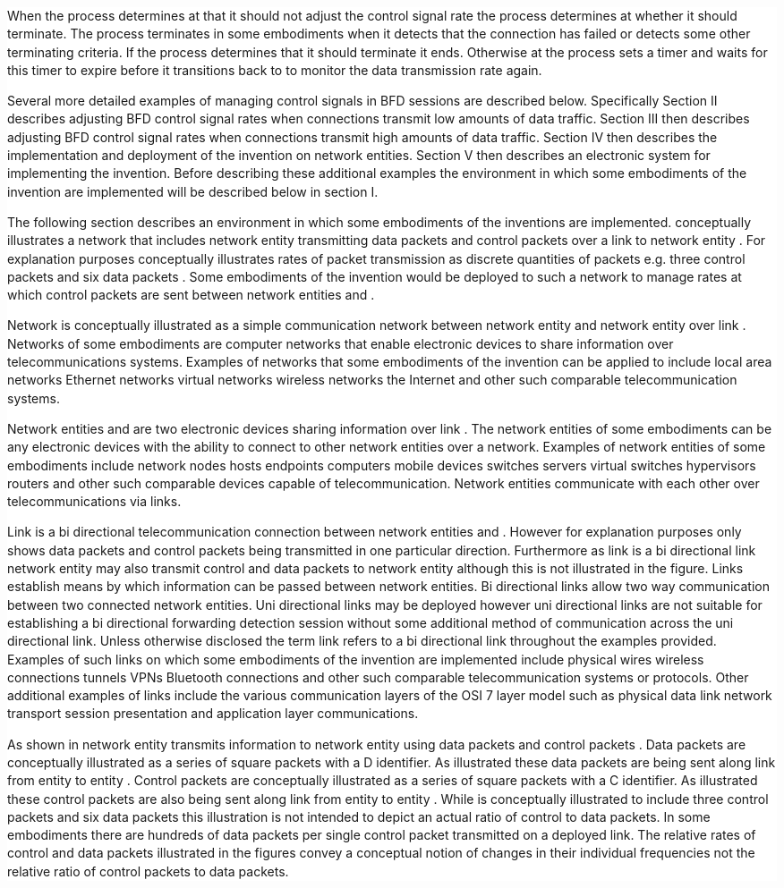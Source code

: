 When the process determines at that it should not adjust the control signal rate the process determines at whether it should terminate. The process terminates in some embodiments when it detects that the connection has failed or detects some other terminating criteria. If the process determines that it should terminate it ends. Otherwise at the process sets a timer and waits for this timer to expire before it transitions back to to monitor the data transmission rate again.

Several more detailed examples of managing control signals in BFD sessions are described below. Specifically Section II describes adjusting BFD control signal rates when connections transmit low amounts of data traffic. Section III then describes adjusting BFD control signal rates when connections transmit high amounts of data traffic. Section IV then describes the implementation and deployment of the invention on network entities. Section V then describes an electronic system for implementing the invention. Before describing these additional examples the environment in which some embodiments of the invention are implemented will be described below in section I.

The following section describes an environment in which some embodiments of the inventions are implemented. conceptually illustrates a network that includes network entity transmitting data packets and control packets over a link to network entity . For explanation purposes conceptually illustrates rates of packet transmission as discrete quantities of packets e.g. three control packets and six data packets . Some embodiments of the invention would be deployed to such a network to manage rates at which control packets are sent between network entities and .

Network is conceptually illustrated as a simple communication network between network entity and network entity over link . Networks of some embodiments are computer networks that enable electronic devices to share information over telecommunications systems. Examples of networks that some embodiments of the invention can be applied to include local area networks Ethernet networks virtual networks wireless networks the Internet and other such comparable telecommunication systems.

Network entities and are two electronic devices sharing information over link . The network entities of some embodiments can be any electronic devices with the ability to connect to other network entities over a network. Examples of network entities of some embodiments include network nodes hosts endpoints computers mobile devices switches servers virtual switches hypervisors routers and other such comparable devices capable of telecommunication. Network entities communicate with each other over telecommunications via links.

Link is a bi directional telecommunication connection between network entities and . However for explanation purposes only shows data packets and control packets being transmitted in one particular direction. Furthermore as link is a bi directional link network entity may also transmit control and data packets to network entity although this is not illustrated in the figure. Links establish means by which information can be passed between network entities. Bi directional links allow two way communication between two connected network entities. Uni directional links may be deployed however uni directional links are not suitable for establishing a bi directional forwarding detection session without some additional method of communication across the uni directional link. Unless otherwise disclosed the term link refers to a bi directional link throughout the examples provided. Examples of such links on which some embodiments of the invention are implemented include physical wires wireless connections tunnels VPNs Bluetooth connections and other such comparable telecommunication systems or protocols. Other additional examples of links include the various communication layers of the OSI 7 layer model such as physical data link network transport session presentation and application layer communications.

As shown in network entity transmits information to network entity using data packets and control packets . Data packets are conceptually illustrated as a series of square packets with a D identifier. As illustrated these data packets are being sent along link from entity to entity . Control packets are conceptually illustrated as a series of square packets with a C identifier. As illustrated these control packets are also being sent along link from entity to entity . While is conceptually illustrated to include three control packets and six data packets this illustration is not intended to depict an actual ratio of control to data packets. In some embodiments there are hundreds of data packets per single control packet transmitted on a deployed link. The relative rates of control and data packets illustrated in the figures convey a conceptual notion of changes in their individual frequencies not the relative ratio of control packets to data packets.
